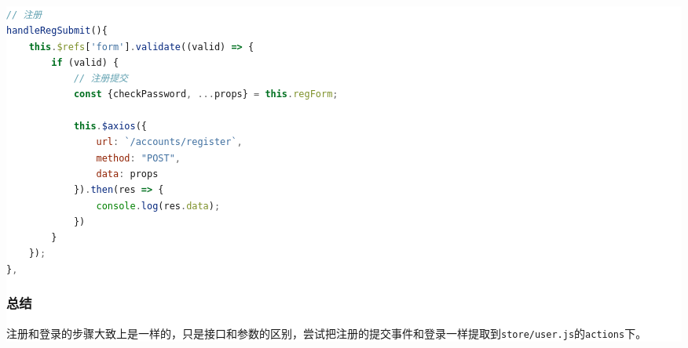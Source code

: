 ```js
// 注册
handleRegSubmit(){
    this.$refs['form'].validate((valid) => {
        if (valid) {
            // 注册提交
            const {checkPassword, ...props} = this.regForm;

            this.$axios({
                url: `/accounts/register`,
                method: "POST",
                data: props
            }).then(res => {
                console.log(res.data);
            })
        } 
    });
},
```



### 总结

注册和登录的步骤大致上是一样的，只是接口和参数的区别，尝试把注册的提交事件和登录一样提取到`store/user.js`的`actions`下。

